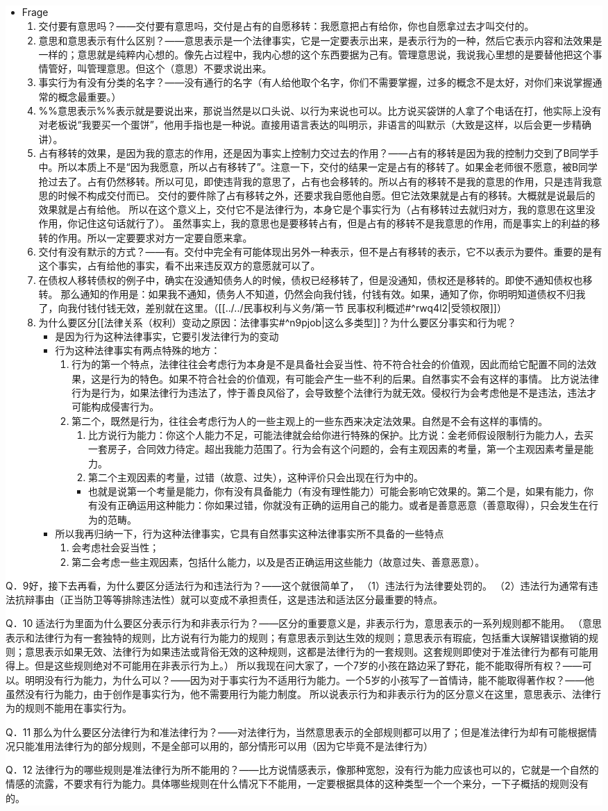 - Frage
	1. 交付要有意思吗？——交付要有意思吗，交付是占有的自愿移转：我愿意把占有给你，你也自愿拿过去才叫交付的。
	2. 意思和意思表示有什么区别？——意思表示是一个法律事实，它是一定要表示出来，是表示行为的一种，然后它表示内容和法效果是一样的；意思就是纯粹内心想的。像先占过程中，我内心想的这个东西要据为己有。管理意思说，我说我心里想的是要替他把这个事情管好，叫管理意思。但这个（意思）不要求说出来。
	3. 事实行为有没有分类的名字？——没有通行的名字（有人给他取个名字，你们不需要掌握，过多的概念不是太好，对你们来说掌握通常的概念最重要。）
	4. %%意思表示%%表示就是要说出来，那说当然是以口头说、以行为来说也可以。比方说买袋饼的人拿了个电话在打，他实际上没有对老板说“我要买一个蛋饼”，他用手指也是一种说。直接用语言表达的叫明示，非语言的叫默示（大致是这样，以后会更一步精确讲）。
	5. 占有移转的效果，是因为我的意志的作用，还是因为事实上控制力交过去的作用？——占有的移转是因为我的控制力交到了B同学手中。所以本质上不是“因为我愿意，所以占有移转了”。注意一下，交付的结果一定是占有的移转了。如果金老师很不愿意，被B同学抢过去了。占有仍然移转。所以可见，即使违背我的意思了，占有也会移转的。所以占有的移转不是我的意思的作用，只是违背我意思的时候不构成交付而已。
	交付的要件除了占有移转之外，还要求我自愿他自愿。但它法效果就是占有的移转。大概就是说最后的效果就是占有给他。
	所以在这个意义上，交付它不是法律行为，本身它是个事实行为（占有移转过去就归对方，我的意思在这里没作用，你记住这句话就行了）。
	虽然事实上，我的意思也是要移转占有，但是占有的移转不是我意思的作用，而是事实上的利益的移转的作用。所以一定要要求对方一定要自愿来拿。
	6. 交付有没有默示的方式？——有。交付中完全有可能体现出另外一种表示，但不是占有移转的表示，它不以表示为要件。重要的是有这个事实，占有给他的事实，看不出来违反双方的意愿就可以了。
	7. 在债权人移转债权的例子中，确实在没通知债务人的时候，债权已经移转了，但是没通知，债权还是移转的。即使不通知债权也移转。
	那么通知的作用是：如果我不通知，债务人不知道，仍然会向我付钱，付钱有效。如果，通知了你，你明明知道债权不归我了，向我付钱付钱无效，差别就在这里。（[[../../民事权利与义务/第一节 民事权利概述#^rwq4l2|受领权限]]）
	8. 为什么要区分[[法律关系（权利）变动之原因：法律事实#^n9pjob|这么多类型]]？为什么要区分事实和行为呢？
		- 是因为行为这种法律事实，它要引发法律行为的变动
		- 行为这种法律事实有两点特殊的地方：
			1. 行为的第一个特点，法律往往会考虑行为本身是不是具备社会妥当性、符不符合社会的价值观，因此而给它配置不同的法效果，这是行为的特色。如果不符合社会的价值观，有可能会产生一些不利的后果。自然事实不会有这样的事情。
			比方说法律行为是行为，如果法律行为违法了，悖于善良风俗了，会导致整个法律行为就无效。侵权行为会考虑他是不是违法，违法才可能构成侵害行为。
			2. 第二个，既然是行为，往往会考虑行为人的一些主观上的一些东西来决定法效果。自然是不会有这样的事情的。
				1. 比方说行为能力：你这个人能力不足，可能法律就会给你进行特殊的保护。比方说：金老师假设限制行为能力人，去买一套房子，合同效力待定。超出我能力范围了。行为会有这个问题的，会有主观因素的考量，第一个主观因素考量是能力。
				2. 第二个主观因素的考量，过错（故意、过失），这种评价只会出现在行为中的。
				- 也就是说第一个考量是能力，你有没有具备能力（有没有理性能力）可能会影响它效果的。第二个是，如果有能力，你有没有正确运用这种能力：你如果过错，你就没有正确的运用自己的能力。或者是善意恶意（善意取得），只会发生在行为的范畴。
		- 所以我再归纳一下，行为这种法律事实，它具有自然事实这种法律事实所不具备的一些特点
			1. 会考虑社会妥当性；
			2. 第二会考虑一些主观因素，包括什么能力，以及是否正确运用这些能力（故意过失、善意恶意）。

Q．9好，接下去再看，为什么要区分适法行为和违法行为？——这个就很简单了，
（1）违法行为法律要处罚的。
（2）违法行为通常有违法抗辩事由（正当防卫等等排除违法性）就可以变成不承担责任，这是违法和适法区分最重要的特点。

Q．10 适法行为里面为什么要区分表示行为和非表示行为？——区分的重要意义是，非表示行为，意思表示的一系列规则都不能用。
（意思表示和法律行为有一套独特的规则，比方说有行为能力的规则；有意思表示到达生效的规则；意思表示有瑕疵，包括重大误解错误撤销的规则；意思表示如果无效、法律行为如果违法或背俗无效的这种规则，这都是法律行为的一套规则。这套规则即使对于准法律行为都有可能用得上。但是这些规则绝对不可能用在非表示行为上。）
所以我现在问大家了，一个7岁的小孩在路边采了野花，能不能取得所有权？——可以。明明没有行为能力，为什么可以？——因为对于事实行为不适用行为能力。一个5岁的小孩写了一首情诗，能不能取得著作权？——他虽然没有行为能力，由于创作是事实行为，他不需要用行为能力制度。
所以说表示行为和非表示行为的区分意义在这里，意思表示、法律行为的规则不能用在事实行为。

Q．11 那么为什么要区分法律行为和准法律行为？——对法律行为，当然意思表示的全部规则都可以用了；但是准法律行为却有可能根据情况只能准用法律行为的部分规则，不是全部可以用的，部分情形可以用（因为它毕竟不是法律行为）

Q．12 法律行为的哪些规则是准法律行为所不能用的？——比方说情感表示，像那种宽恕，没有行为能力应该也可以的，它就是一个自然的情感的流露，不要求有行为能力。具体哪些规则在什么情况下不能用，一定要根据具体的这种类型一个一个来分，一下子概括的规则没有的。